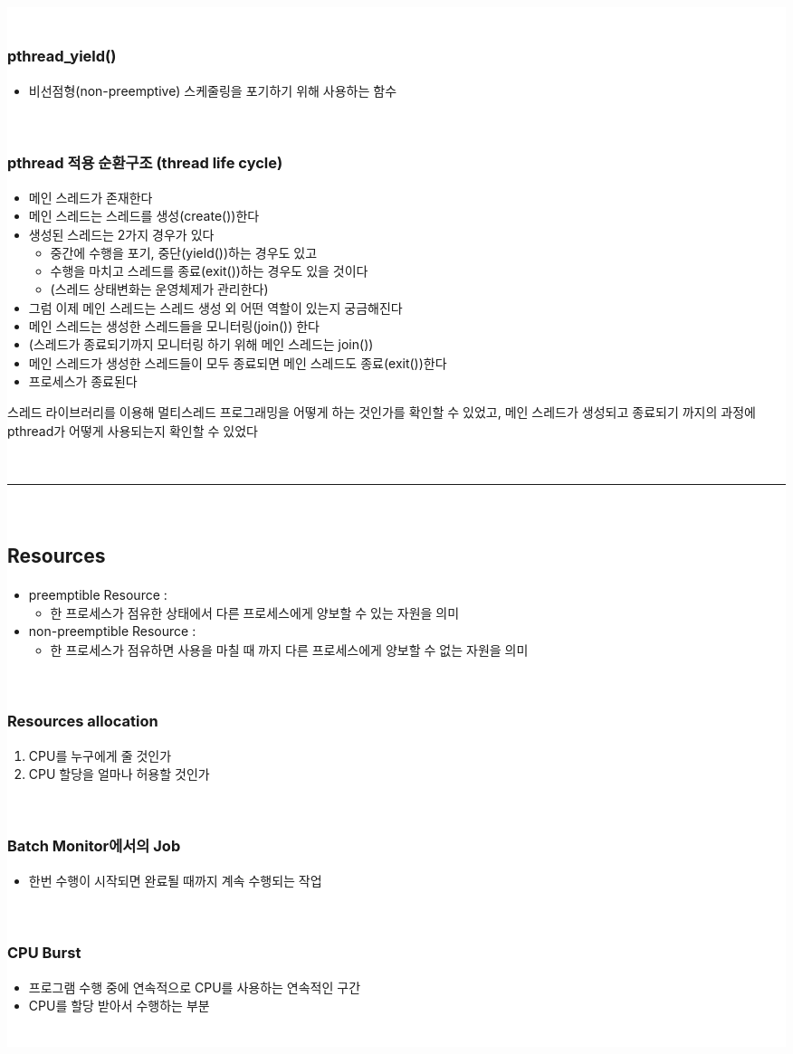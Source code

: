 <br>

### pthread_yield() ###
- 비선점형(non-preemptive) 스케줄링을 포기하기 위해 사용하는 함수

<br>

### pthread 적용 순환구조 (thread life cycle) ###
- 메인 스레드가 존재한다
- 메인 스레드는 스레드를 생성(create())한다
- 생성된 스레드는 2가지 경우가 있다
	- 중간에 수행을 포기, 중단(yield())하는 경우도 있고
	- 수행을 마치고 스레드를 종료(exit())하는 경우도 있을 것이다
	- (스레드 상태변화는 운영체제가 관리한다)
- 그럼 이제 메인 스레드는 스레드 생성 외 어떤 역할이 있는지 궁금해진다
- 메인 스레드는 생성한 스레드들을 모니터링(join()) 한다 
- (스레드가 종료되기까지 모니터링 하기 위해 메인 스레드는 join())
- 메인 스레드가 생성한 스레드들이 모두 종료되면 메인 스레드도 종료(exit())한다
- 프로세스가 종료된다

스레드 라이브러리를 이용해 멀티스레드 프로그래밍을 어떻게 하는 것인가를 확인할 수 있었고, 메인 스레드가 생성되고 종료되기 까지의 과정에 pthread가 어떻게 사용되는지 확인할 수 있었다

<br>

---

<br>

## Resources ##
- preemptible Resource : 
	- 한 프로세스가 점유한 상태에서 다른 프로세스에게 양보할 수 있는 자원을 의미
- non-preemptible Resource :
	- 한 프로세스가 점유하면 사용을 마칠 때 까지 다른 프로세스에게 양보할 수 없는 자원을 의미

<br>

### Resources allocation ###
1. CPU를 누구에게 줄 것인가
2. CPU 할당을 얼마나 허용할 것인가

<br>

### Batch Monitor에서의 Job ###
- 한번 수행이 시작되면 완료될 때까지 계속 수행되는 작업

<br>

### CPU Burst ###
- 프로그램 수행 중에 연속적으로 CPU를 사용하는 연속적인 구간
- CPU를 할당 받아서 수행하는 부분

<br>
